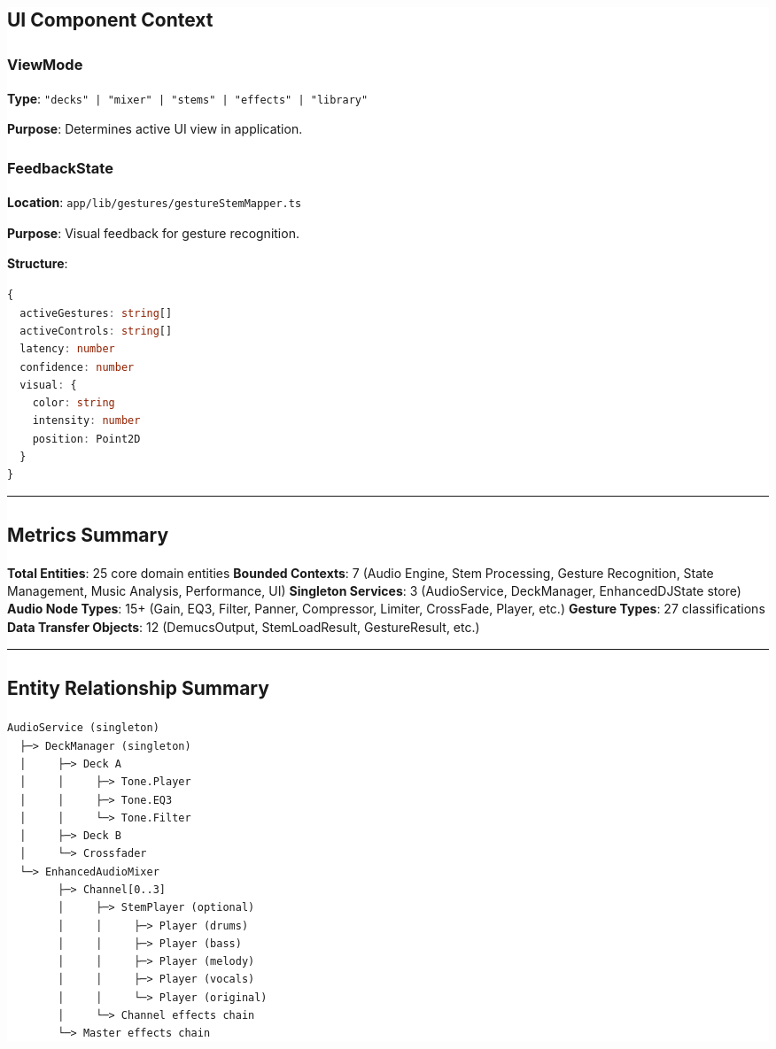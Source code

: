 
## UI Component Context

### ViewMode

**Type**: `"decks" | "mixer" | "stems" | "effects" | "library"`

**Purpose**: Determines active UI view in application.

### FeedbackState

**Location**: `app/lib/gestures/gestureStemMapper.ts`

**Purpose**: Visual feedback for gesture recognition.

**Structure**:

```typescript
{
  activeGestures: string[]
  activeControls: string[]
  latency: number
  confidence: number
  visual: {
    color: string
    intensity: number
    position: Point2D
  }
}
```

---

## Metrics Summary

**Total Entities**: 25 core domain entities
**Bounded Contexts**: 7 (Audio Engine, Stem Processing, Gesture Recognition, State Management, Music Analysis, Performance, UI)
**Singleton Services**: 3 (AudioService, DeckManager, EnhancedDJState store)
**Audio Node Types**: 15+ (Gain, EQ3, Filter, Panner, Compressor, Limiter, CrossFade, Player, etc.)
**Gesture Types**: 27 classifications
**Data Transfer Objects**: 12 (DemucsOutput, StemLoadResult, GestureResult, etc.)

---

## Entity Relationship Summary

```
AudioService (singleton)
  ├─> DeckManager (singleton)
  │     ├─> Deck A
  │     │     ├─> Tone.Player
  │     │     ├─> Tone.EQ3
  │     │     └─> Tone.Filter
  │     ├─> Deck B
  │     └─> Crossfader
  └─> EnhancedAudioMixer
        ├─> Channel[0..3]
        │     ├─> StemPlayer (optional)
        │     │     ├─> Player (drums)
        │     │     ├─> Player (bass)
        │     │     ├─> Player (melody)
        │     │     ├─> Player (vocals)
        │     │     └─> Player (original)
        │     └─> Channel effects chain
        └─> Master effects chain
```
